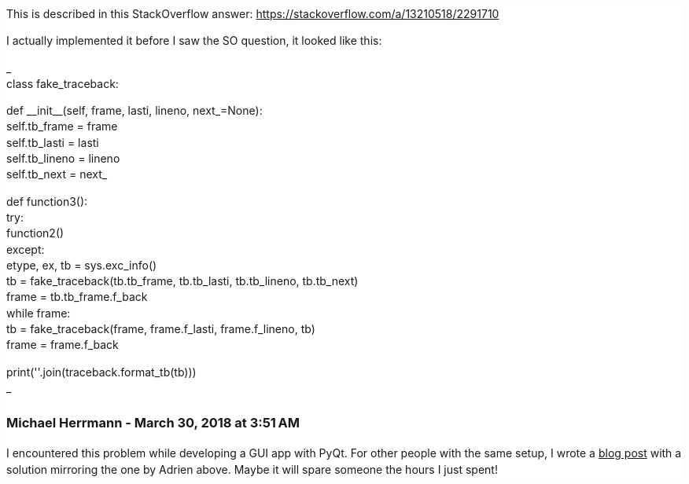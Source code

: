This is described in this StackOverflow answer: https://stackoverflow.com/a/13210518/2291710  
  
I actually implemented it before I saw the SO question, it looked like this:  
  
_  
class fake\_traceback:  
  
def \_\_init\_\_\(self, frame, lasti, lineno, next\_=None\):  
self.tb\_frame = frame  
self.tb\_lasti = lasti  
self.tb\_lineno = lineno  
self.tb\_next = next\_  
  
def function3\(\):  
try:  
function2\(\)  
except:  
etype, ex, tb = sys.exc\_info\(\)  
tb = fake\_traceback\(tb.tb\_frame, tb.tb\_lasti, tb.tb\_lineno, tb.tb\_next\)  
frame = tb.tb\_frame.f\_back  
while frame:  
tb = fake\_traceback\(frame, frame.f\_lasti, frame.f\_lineno, tb\)  
frame = frame.f\_back  
  
print\(''.join\(traceback.format\_tb\(tb\)\)\)  
_

### Michael Herrmann - March 30, 2018 at 3:51 AM

I encountered this problem while developing a GUI app with PyQt. For other people with the same setup, I wrote a [blog post](https://fman.io/blog/pyqt-excepthook/) with a solution mirroring the one by Adrien above. Maybe it will spare someone the hours I just spent\!

